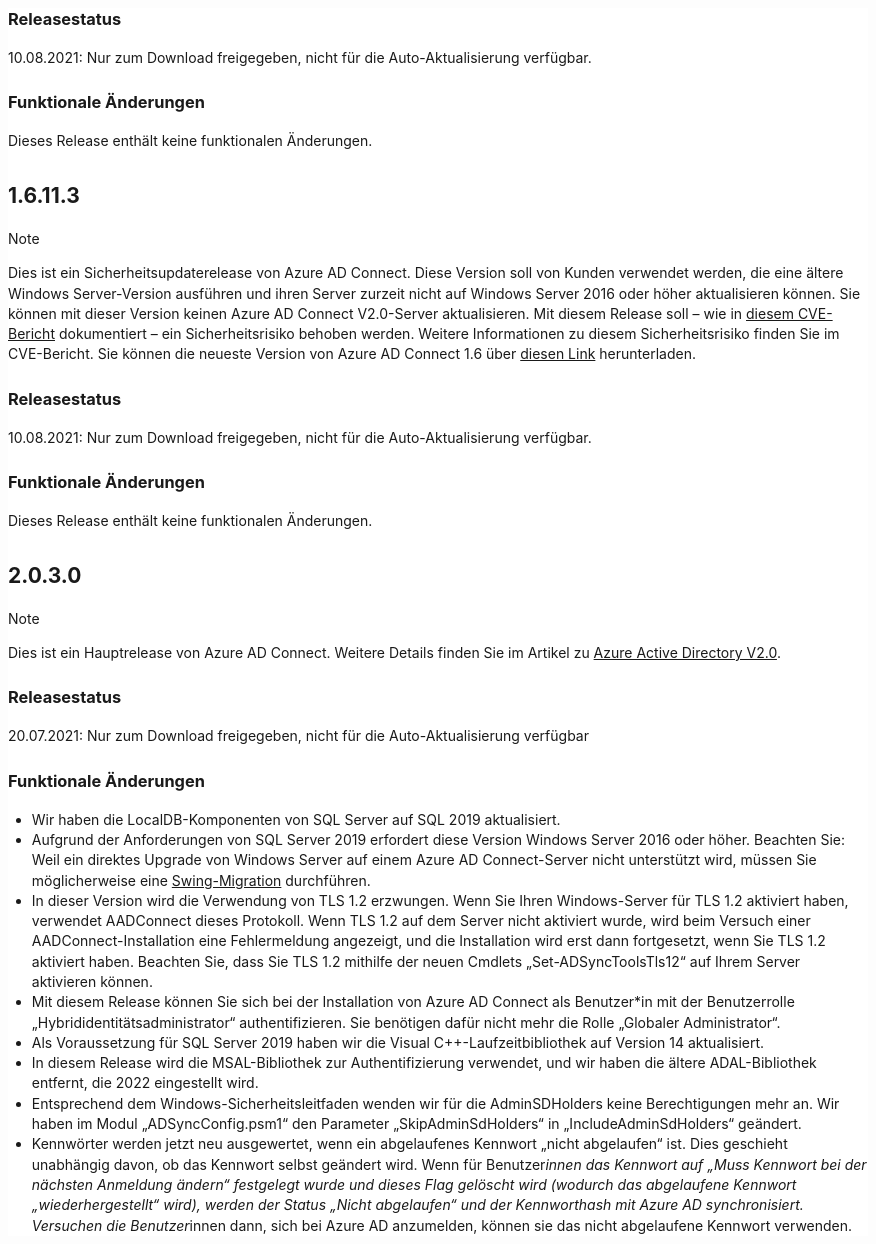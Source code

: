 ### <a name="release-status"></a>Releasestatus
10.08.2021: Nur zum Download freigegeben, nicht für die Auto-Aktualisierung verfügbar. 

### <a name="functional-changes"></a>Funktionale Änderungen
Dieses Release enthält keine funktionalen Änderungen.

## <a name="16113"></a>1.6.11.3 
>[!NOTE] 
>Dies ist ein Sicherheitsupdaterelease von Azure AD Connect. Diese Version soll von Kunden verwendet werden, die eine ältere Windows Server-Version ausführen und ihren Server zurzeit nicht auf Windows Server 2016 oder höher aktualisieren können. Sie können mit dieser Version keinen Azure AD Connect V2.0-Server aktualisieren.
>Mit diesem Release soll – wie in [diesem CVE-Bericht](https://msrc.microsoft.com/update-guide/vulnerability/CVE-2021-36949) dokumentiert – ein Sicherheitsrisiko behoben werden. Weitere Informationen zu diesem Sicherheitsrisiko finden Sie im CVE-Bericht.
>Sie können die neueste Version von Azure AD Connect 1.6 über [diesen Link](https://www.microsoft.com/download/details.aspx?id=103336) herunterladen.

### <a name="release-status"></a>Releasestatus
10.08.2021: Nur zum Download freigegeben, nicht für die Auto-Aktualisierung verfügbar.

### <a name="functional-changes"></a>Funktionale Änderungen
Dieses Release enthält keine funktionalen Änderungen.

## <a name="2030"></a>2.0.3.0
>[!NOTE] 
>Dies ist ein Hauptrelease von Azure AD Connect. Weitere Details finden Sie im Artikel zu [Azure Active Directory V2.0](whatis-azure-ad-connect-v2.md).

### <a name="release-status"></a>Releasestatus
20.07.2021: Nur zum Download freigegeben, nicht für die Auto-Aktualisierung verfügbar
### <a name="functional-changes"></a>Funktionale Änderungen
 - Wir haben die LocalDB-Komponenten von SQL Server auf SQL 2019 aktualisiert. 
 - Aufgrund der Anforderungen von SQL Server 2019 erfordert diese Version Windows Server 2016 oder höher. Beachten Sie: Weil ein direktes Upgrade von Windows Server auf einem Azure AD Connect-Server nicht unterstützt wird, müssen Sie möglicherweise eine [Swing-Migration](how-to-upgrade-previous-version.md#swing-migration) durchführen.
 -    In dieser Version wird die Verwendung von TLS 1.2 erzwungen. Wenn Sie Ihren Windows-Server für TLS 1.2 aktiviert haben, verwendet AADConnect dieses Protokoll. Wenn TLS 1.2 auf dem Server nicht aktiviert wurde, wird beim Versuch einer AADConnect-Installation eine Fehlermeldung angezeigt, und die Installation wird erst dann fortgesetzt, wenn Sie TLS 1.2 aktiviert haben. Beachten Sie, dass Sie TLS 1.2 mithilfe der neuen Cmdlets „Set-ADSyncToolsTls12“ auf Ihrem Server aktivieren können.
 -    Mit diesem Release können Sie sich bei der Installation von Azure AD Connect als Benutzer*in mit der Benutzerrolle „Hybrididentitätsadministrator“ authentifizieren. Sie benötigen dafür nicht mehr die Rolle „Globaler Administrator“.
 - Als Voraussetzung für SQL Server 2019 haben wir die Visual C++-Laufzeitbibliothek auf Version 14 aktualisiert.    
 -    In diesem Release wird die MSAL-Bibliothek zur Authentifizierung verwendet, und wir haben die ältere ADAL-Bibliothek entfernt, die 2022 eingestellt wird.    
 -    Entsprechend dem Windows-Sicherheitsleitfaden wenden wir für die AdminSDHolders keine Berechtigungen mehr an. Wir haben im Modul „ADSyncConfig.psm1“ den Parameter „SkipAdminSdHolders“ in „IncludeAdminSdHolders“ geändert.
 -    Kennwörter werden jetzt neu ausgewertet, wenn ein abgelaufenes Kennwort „nicht abgelaufen“ ist. Dies geschieht unabhängig davon, ob das Kennwort selbst geändert wird. Wenn für Benutzer*innen das Kennwort auf „Muss Kennwort bei der nächsten Anmeldung ändern“ festgelegt wurde und dieses Flag gelöscht wird (wodurch das abgelaufene Kennwort „wiederhergestellt“ wird), werden der Status „Nicht abgelaufen“ und der Kennworthash mit Azure AD synchronisiert. Versuchen die Benutzer*innen dann, sich bei Azure AD anzumelden, können sie das nicht abgelaufene Kennwort verwenden.